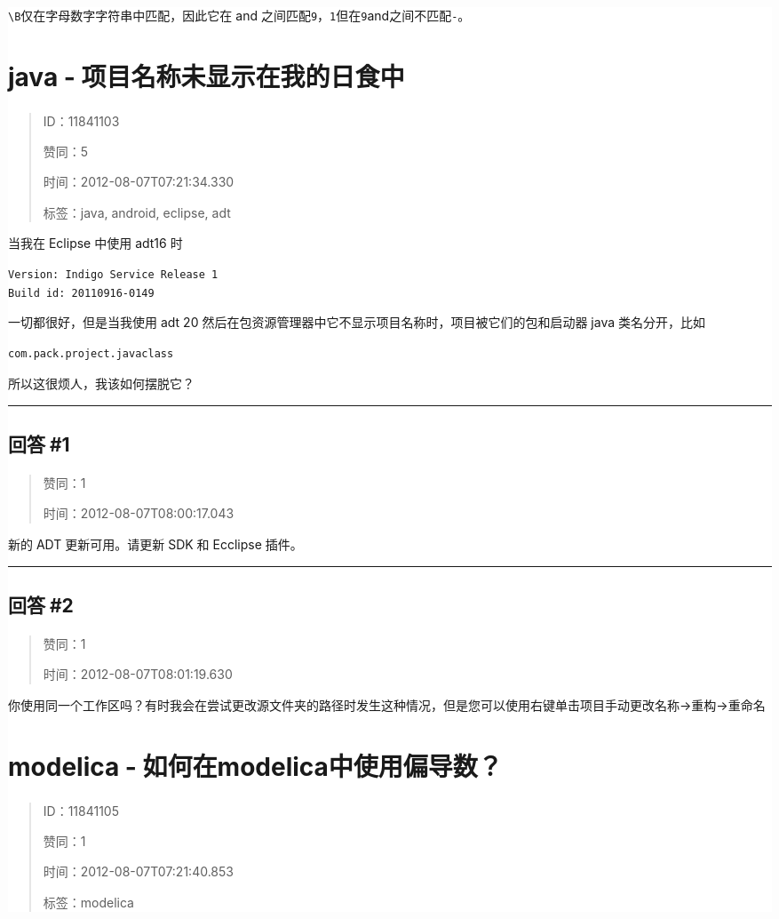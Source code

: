 `\B`仅在字母数字字符串中匹配，因此它在 and 之间匹配`9`，`1`但在`9`and之间不匹配`-`。

# java - 项目名称未显示在我的日食中

> ID：11841103
> 
> 赞同：5
> 
> 时间：2012-08-07T07:21:34.330
> 
> 标签：java, android, eclipse, adt

当我在 Eclipse 中使用 adt16 时

```
Version: Indigo Service Release 1
Build id: 20110916-0149 
```

一切都很好，但是当我使用 adt 20 然后在包资源管理器中它不显示项目名称时，项目被它们的包和启动器 java 类名分开，比如

```
com.pack.project.javaclass 
```

所以这很烦人，我该如何摆脱它？

* * *

## 回答 #1

> 赞同：1
> 
> 时间：2012-08-07T08:00:17.043

新的 ADT 更新可用。请更新 SDK 和 Ecclipse 插件。

* * *

## 回答 #2

> 赞同：1
> 
> 时间：2012-08-07T08:01:19.630

你使用同一个工作区吗？有时我会在尝试更改源文件夹的路径时发生这种情况，但是您可以使用右键单击项目手动更改名称->重构->重命名

# modelica - 如何在modelica中使用偏导数？

> ID：11841105
> 
> 赞同：1
> 
> 时间：2012-08-07T07:21:40.853
> 
> 标签：modelica
